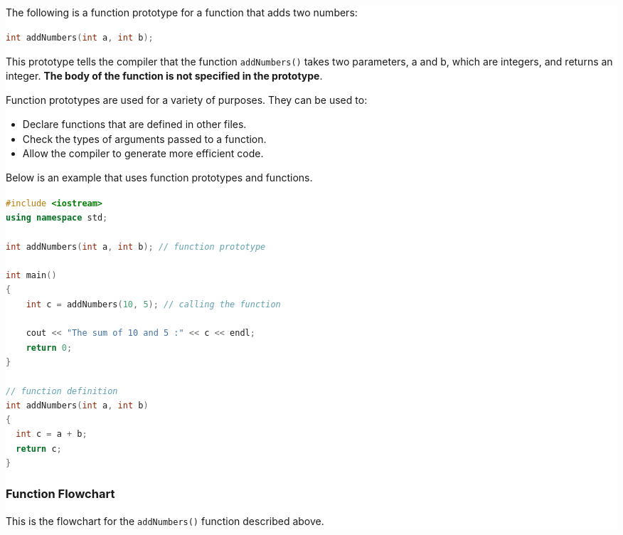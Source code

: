 The following is a function prototype for a function that adds two numbers:

```cpp
int addNumbers(int a, int b);
```
This prototype tells the compiler that the function ```addNumbers()``` takes two parameters, a and b, which are integers, and returns an integer. **The body of the function is not specified in the prototype**.

Function prototypes are used for a variety of purposes. They can be used to:

  * Declare functions that are defined in other files.
  * Check the types of arguments passed to a function.
  * Allow the compiler to generate more efficient code.

Below is an example that uses function prototypes and functions.

```cpp
#include <iostream>
using namespace std;

int addNumbers(int a, int b); // function prototype

int main()
{
    int c = addNumbers(10, 5); // calling the function

    cout << "The sum of 10 and 5 :" << c << endl;
    return 0;
}

// function definition
int addNumbers(int a, int b)
{
  int c = a + b;
  return c;
}

```

### Function Flowchart

This is the flowchart for the `addNumbers()` function described above.
